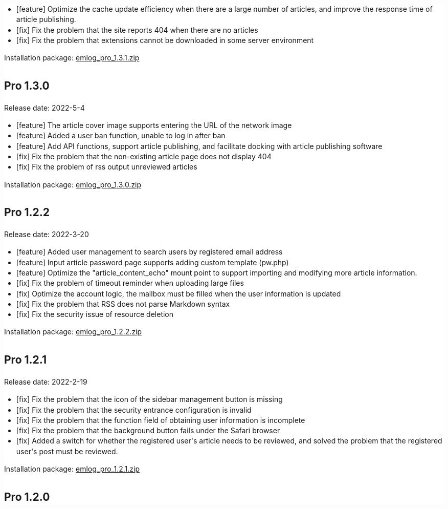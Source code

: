 - [feature] Optimize the cache update efficiency when there are a large number of articles, and improve the response time of article publishing.
- [fix] Fix the problem that the site reports 404 when there are no articles
- [fix] Fix the problem that extensions cannot be downloaded in some server environment

Installation package: [emlog_pro_1.3.1.zip](https://oss.emlog.net/download/release/emlog_pro_1.3.1.zip)

## Pro 1.3.0

Release date: 2022-5-4

- [feature] The article cover image supports entering the URL of the network image
- [feature] Added a user ban function, unable to log in after ban
- [feature] Add API functions, support article publishing, and facilitate docking with article publishing software
- [fix] Fix the problem that the non-existing article page does not display 404
- [fix] Fix the problem of rss output unreviewed articles

Installation package: [emlog_pro_1.3.0.zip](https://oss.emlog.net/download/release/emlog_pro_1.3.0.zip)

## Pro 1.2.2

Release date: 2022-3-20

- [feature] Added user management to search users by registered email address
- [feature] Input article password page supports adding custom template (pw.php)
- [feature] Optimize the "article_content_echo" mount point to support importing and modifying more article information.
- [fix] Fix the problem of timeout reminder when uploading large files
- [fix] Optimize the account logic, the mailbox must be filled when the user information is updated
- [fix] Fix the problem that RSS does not parse Markdown syntax
- [fix] Fix the security issue of resource deletion

Installation package: [emlog_pro_1.2.2.zip](https://oss.emlog.net/download/release/emlog_pro_1.2.2.zip)

## Pro 1.2.1

Release date: 2022-2-19

- [fix] Fix the problem that the icon of the sidebar management button is missing
- [fix] Fix the problem that the security entrance configuration is invalid
- [fix] Fix the problem that the function field of obtaining user information is incomplete
- [fix] Fix the problem that the background button fails under the Safari browser
- [fix] Added a switch for whether the registered user\'s article needs to be reviewed, and solved the problem that the registered user\'s post must be reviewed.

Installation package: [emlog_pro_1.2.1.zip](https://oss.emlog.net/download/release/emlog_pro_1.2.1.zip)

## Pro 1.2.0
